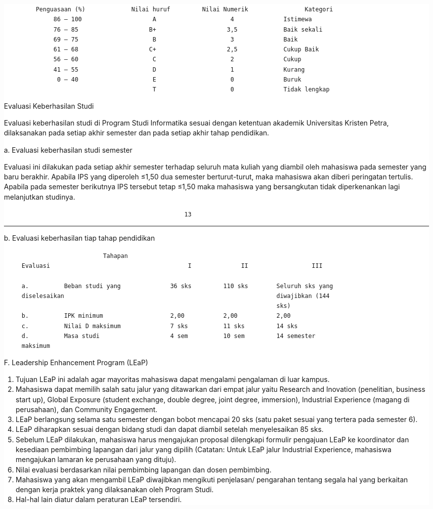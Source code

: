              Penguasaan (%)             Nilai huruf         Nilai Numerik                Kategori
                  86 – 100                    A                     4              Istimewa
                  76 – 85                    B+                    3,5             Baik sekali
                  69 – 75                     B                     3              Baik
                  61 – 68                    C+                    2,5             Cukup Baik
                  56 – 60                     C                     2              Cukup
                  41 – 55                     D                     1              Kurang
                   0 – 40                     E                     0              Buruk
                                              T                     0              Tidak lengkap

Evaluasi Keberhasilan Studi

Evaluasi keberhasilan studi di Program Studi Informatika sesuai dengan ketentuan akademik
Universitas Kristen Petra, dilaksanakan pada setiap akhir semester dan pada setiap akhir
tahap pendidikan.

a. Evaluasi keberhasilan studi semester

Evaluasi ini dilakukan pada setiap akhir semester terhadap seluruh mata kuliah yang diambil
oleh mahasiswa pada semester yang baru berakhir. Apabila IPS yang diperoleh ≤1,50 dua
semester berturut-turut, maka mahasiswa akan diberi peringatan tertulis. Apabila pada
semester berikutnya IPS tersebut tetap ≤1,50 maka mahasiswa yang bersangkutan tidak
diperkenankan lagi melanjutkan studinya.

                                                       13
---
b. Evaluasi keberhasilan tiap tahap pendidikan

                                Tahapan
         Evaluasi                                       I              II                  III

         a.          Beban studi yang              36 sks         110 sks        Seluruh sks yang
         diselesaikan                                                            diwajibkan (144
                                                                                 sks)
         b.          IPK minimum                   2,00           2,00           2,00
         c.          Nilai D maksimum              7 sks          11 sks         14 sks
         d.          Masa studi                    4 sem          10 sem         14 semester
         maksimum

F. Leadership Enhancement Program (LEaP)

1. Tujuan LEaP ini adalah agar mayoritas mahasiswa dapat mengalami pengalaman di luar
     kampus.
2. Mahasiswa dapat memilih salah satu jalur yang ditawarkan dari empat jalur yaitu
     Research and Inovation (penelitian, business start up), Global Exposure (student
     exchange, double degree, joint degree, immersion), Industrial Experience (magang di
     perusahaan), dan Community Engagement.
3. LEaP berlangsung selama satu semester dengan bobot mencapai 20 sks (satu paket sesuai
     yang tertera pada semester 6).
4. LEaP diharapkan sesuai dengan bidang studi dan dapat diambil setelah menyelesaikan 85
     sks.
5. Sebelum LEaP dilakukan, mahasiswa harus mengajukan proposal dilengkapi formulir
     pengajuan LEaP ke koordinator dan kesediaan pembimbing lapangan dari jalur yang
     dipilih (Catatan: Untuk LEaP jalur Industrial Experience, mahasiswa mengajukan lamaran
     ke perusahaan yang dituju).
6. Nilai evaluasi berdasarkan nilai pembimbing lapangan dan dosen pembimbing.
7. Mahasiswa yang akan mengambil LEaP diwajibkan mengikuti penjelasan/ pengarahan
     tentang segala hal yang berkaitan dengan kerja praktek yang dilaksanakan oleh Program
     Studi.
8. Hal-hal lain diatur dalam peraturan LEaP tersendiri.
